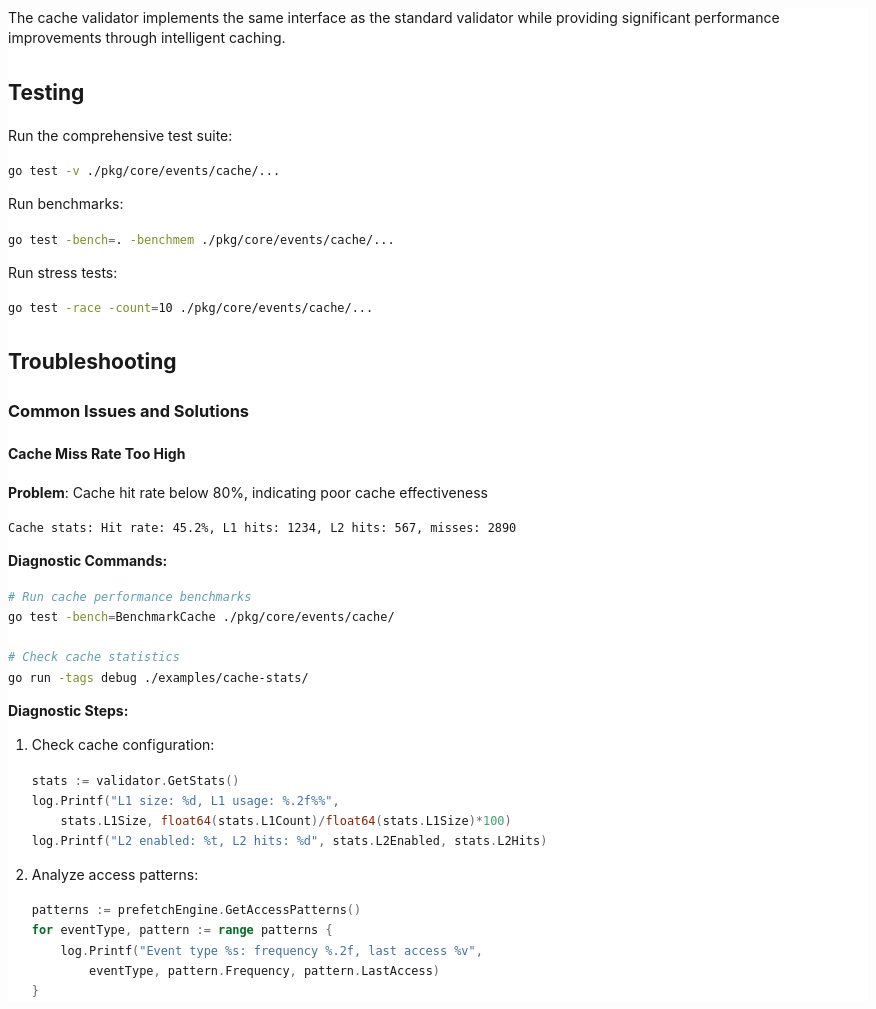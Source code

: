 The cache validator implements the same interface as the standard validator while providing significant performance improvements through intelligent caching.

## Testing

Run the comprehensive test suite:

```bash
go test -v ./pkg/core/events/cache/...
```

Run benchmarks:

```bash
go test -bench=. -benchmem ./pkg/core/events/cache/...
```

Run stress tests:

```bash
go test -race -count=10 ./pkg/core/events/cache/...
```

## Troubleshooting

### Common Issues and Solutions

#### Cache Miss Rate Too High

**Problem**: Cache hit rate below 80%, indicating poor cache effectiveness
```
Cache stats: Hit rate: 45.2%, L1 hits: 1234, L2 hits: 567, misses: 2890
```

**Diagnostic Commands:**
```bash
# Run cache performance benchmarks
go test -bench=BenchmarkCache ./pkg/core/events/cache/

# Check cache statistics
go run -tags debug ./examples/cache-stats/
```

**Diagnostic Steps:**
1. Check cache configuration:
   ```go
   stats := validator.GetStats()
   log.Printf("L1 size: %d, L1 usage: %.2f%%", 
       stats.L1Size, float64(stats.L1Count)/float64(stats.L1Size)*100)
   log.Printf("L2 enabled: %t, L2 hits: %d", stats.L2Enabled, stats.L2Hits)
   ```

2. Analyze access patterns:
   ```go
   patterns := prefetchEngine.GetAccessPatterns()
   for eventType, pattern := range patterns {
       log.Printf("Event type %s: frequency %.2f, last access %v", 
           eventType, pattern.Frequency, pattern.LastAccess)
   }
   ```
